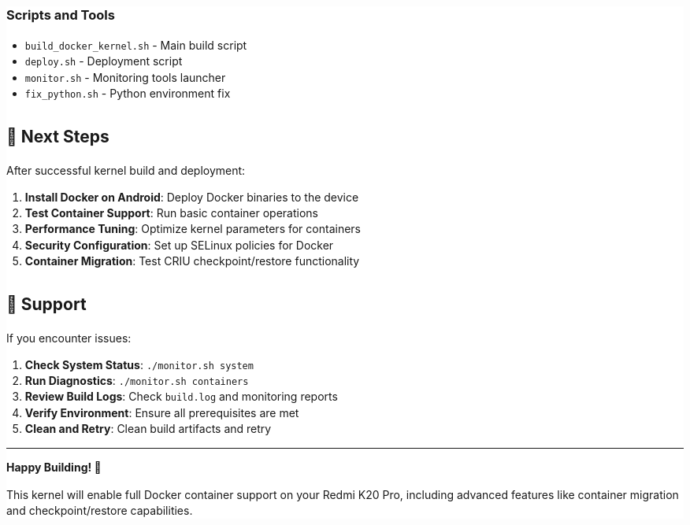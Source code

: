 ### Scripts and Tools
- `build_docker_kernel.sh` - Main build script
- `deploy.sh` - Deployment script
- `monitor.sh` - Monitoring tools launcher
- `fix_python.sh` - Python environment fix

## 🎯 Next Steps

After successful kernel build and deployment:

1. **Install Docker on Android**: Deploy Docker binaries to the device
2. **Test Container Support**: Run basic container operations
3. **Performance Tuning**: Optimize kernel parameters for containers
4. **Security Configuration**: Set up SELinux policies for Docker
5. **Container Migration**: Test CRIU checkpoint/restore functionality

## 🤝 Support

If you encounter issues:

1. **Check System Status**: `./monitor.sh system`
2. **Run Diagnostics**: `./monitor.sh containers`
3. **Review Build Logs**: Check `build.log` and monitoring reports
4. **Verify Environment**: Ensure all prerequisites are met
5. **Clean and Retry**: Clean build artifacts and retry

---

**Happy Building! 🚀**

This kernel will enable full Docker container support on your Redmi K20 Pro, including advanced features like container migration and checkpoint/restore capabilities.